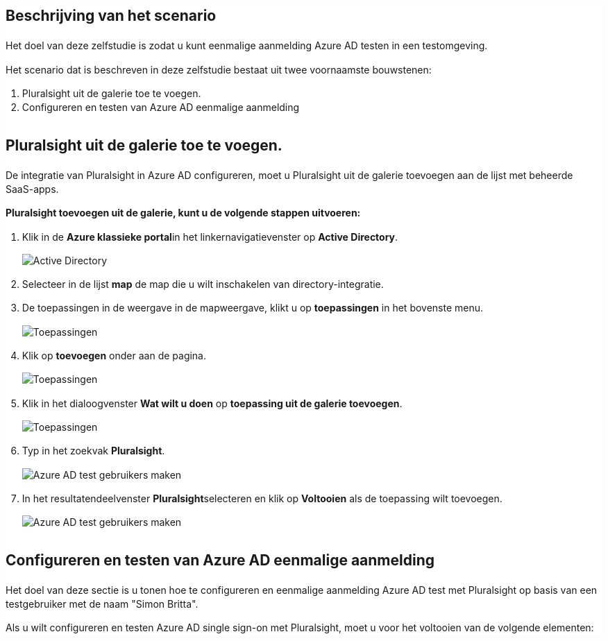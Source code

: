 
## <a name="scenario-description"></a>Beschrijving van het scenario
Het doel van deze zelfstudie is zodat u kunt eenmalige aanmelding Azure AD testen in een testomgeving. 

Het scenario dat is beschreven in deze zelfstudie bestaat uit twee voornaamste bouwstenen:

1. Pluralsight uit de galerie toe te voegen.
2. Configureren en testen van Azure AD eenmalige aanmelding


## <a name="adding-pluralsight-from-the-gallery"></a>Pluralsight uit de galerie toe te voegen.
De integratie van Pluralsight in Azure AD configureren, moet u Pluralsight uit de galerie toevoegen aan de lijst met beheerde SaaS-apps.

**Pluralsight toevoegen uit de galerie, kunt u de volgende stappen uitvoeren:**

1. Klik in de **Azure klassieke portal**in het linkernavigatievenster op **Active Directory**. 

    ![Active Directory][1]

2. Selecteer in de lijst **map** de map die u wilt inschakelen van directory-integratie.

3. De toepassingen in de weergave in de mapweergave, klikt u op **toepassingen** in het bovenste menu.

    ![Toepassingen][2]

4. Klik op **toevoegen** onder aan de pagina.
 
    ![Toepassingen][3]

5. Klik in het dialoogvenster **Wat wilt u doen** op **toepassing uit de galerie toevoegen**.

    ![Toepassingen][4]

6. Typ in het zoekvak **Pluralsight**.
 
    ![Azure AD test gebruikers maken](./media/active-directory-saas-pluralsight-tutorial/tutorial_pluralsight_01.png)

7. In het resultatendeelvenster **Pluralsight**selecteren en klik op **Voltooien** als de toepassing wilt toevoegen.

    ![Azure AD test gebruikers maken](./media/active-directory-saas-pluralsight-tutorial/tutorial_pluralsight_06.png)

##  <a name="configuring-and-testing-azure-ad-single-sign-on"></a>Configureren en testen van Azure AD eenmalige aanmelding
Het doel van deze sectie is u tonen hoe te configureren en eenmalige aanmelding Azure AD test met Pluralsight op basis van een testgebruiker met de naam "Simon Britta".

Als u wilt configureren en testen Azure AD single sign-on met Pluralsight, moet u voor het voltooien van de volgende elementen:


[1]: ./media/active-directory-saas-pluralsight-tutorial/tutorial_general_01.png
[2]: ./media/active-directory-saas-pluralsight-tutorial/tutorial_general_02.png
[3]: ./media/active-directory-saas-pluralsight-tutorial/tutorial_general_03.png
[4]: ./media/active-directory-saas-pluralsight-tutorial/tutorial_general_04.png
[6]: ./media/active-directory-saas-pluralsight-tutorial/tutorial_general_05.png
[10]: ./media/active-directory-saas-pluralsight-tutorial/tutorial_general_06.png
[11]: ./media/active-directory-saas-pluralsight-tutorial/tutorial_general_07.png
[20]: ./media/active-directory-saas-pluralsight-tutorial/tutorial_general_100.png
[200]: ./media/active-directory-saas-pluralsight-tutorial/tutorial_general_200.png
[201]: ./media/active-directory-saas-pluralsight-tutorial/tutorial_general_201.png
[203]: ./media/active-directory-saas-pluralsight-tutorial/tutorial_general_203.png
[204]: ./media/active-directory-saas-pluralsight-tutorial/tutorial_general_204.png
[205]: ./media/active-directory-saas-pluralsight-tutorial/tutorial_general_205.png